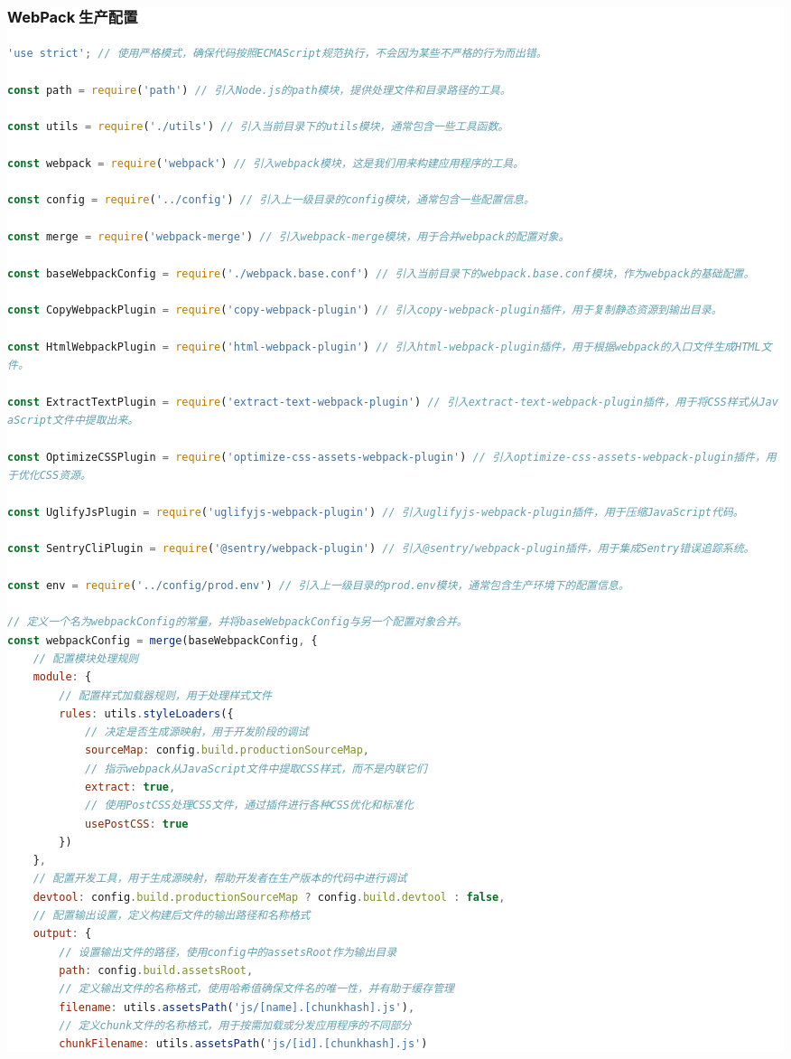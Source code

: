

### **WebPack 生产配置**

```js
'use strict'; // 使用严格模式，确保代码按照ECMAScript规范执行，不会因为某些不严格的行为而出错。  

const path = require('path') // 引入Node.js的path模块，提供处理文件和目录路径的工具。  

const utils = require('./utils') // 引入当前目录下的utils模块，通常包含一些工具函数。  

const webpack = require('webpack') // 引入webpack模块，这是我们用来构建应用程序的工具。  

const config = require('../config') // 引入上一级目录的config模块，通常包含一些配置信息。  

const merge = require('webpack-merge') // 引入webpack-merge模块，用于合并webpack的配置对象。  

const baseWebpackConfig = require('./webpack.base.conf') // 引入当前目录下的webpack.base.conf模块，作为webpack的基础配置。  

const CopyWebpackPlugin = require('copy-webpack-plugin') // 引入copy-webpack-plugin插件，用于复制静态资源到输出目录。  

const HtmlWebpackPlugin = require('html-webpack-plugin') // 引入html-webpack-plugin插件，用于根据webpack的入口文件生成HTML文件。  

const ExtractTextPlugin = require('extract-text-webpack-plugin') // 引入extract-text-webpack-plugin插件，用于将CSS样式从JavaScript文件中提取出来。  

const OptimizeCSSPlugin = require('optimize-css-assets-webpack-plugin') // 引入optimize-css-assets-webpack-plugin插件，用于优化CSS资源。  

const UglifyJsPlugin = require('uglifyjs-webpack-plugin') // 引入uglifyjs-webpack-plugin插件，用于压缩JavaScript代码。  

const SentryCliPlugin = require('@sentry/webpack-plugin') // 引入@sentry/webpack-plugin插件，用于集成Sentry错误追踪系统。  

const env = require('../config/prod.env') // 引入上一级目录的prod.env模块，通常包含生产环境下的配置信息。

// 定义一个名为webpackConfig的常量，并将baseWebpackConfig与另一个配置对象合并。  
const webpackConfig = merge(baseWebpackConfig, {
    // 配置模块处理规则  
    module: {
        // 配置样式加载器规则，用于处理样式文件  
        rules: utils.styleLoaders({
            // 决定是否生成源映射，用于开发阶段的调试  
            sourceMap: config.build.productionSourceMap,
            // 指示webpack从JavaScript文件中提取CSS样式，而不是内联它们  
            extract: true,
            // 使用PostCSS处理CSS文件，通过插件进行各种CSS优化和标准化  
            usePostCSS: true
        })
    },
    // 配置开发工具，用于生成源映射，帮助开发者在生产版本的代码中进行调试  
    devtool: config.build.productionSourceMap ? config.build.devtool : false,
    // 配置输出设置，定义构建后文件的输出路径和名称格式  
    output: {
        // 设置输出文件的路径，使用config中的assetsRoot作为输出目录  
        path: config.build.assetsRoot,
        // 定义输出文件的名称格式，使用哈希值确保文件名的唯一性，并有助于缓存管理  
        filename: utils.assetsPath('js/[name].[chunkhash].js'),
        // 定义chunk文件的名称格式，用于按需加载或分发应用程序的不同部分  
        chunkFilename: utils.assetsPath('js/[id].[chunkhash].js')
```